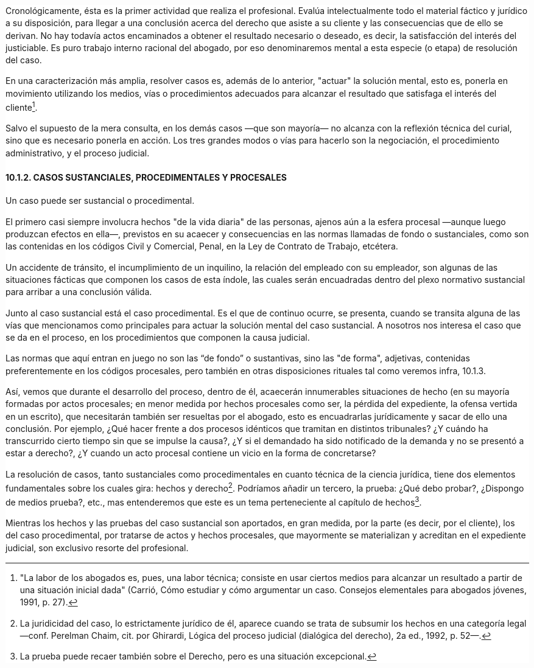 Cronológicamente, ésta es la primer actividad que realiza el profesional. Evalúa intelectualmente todo el material fáctico y jurídico a su disposición, para llegar a una conclusión acerca del derecho que asiste a su cliente y las consecuencias que de ello se derivan. No hay todavía actos encaminados a obtener el resultado necesario o deseado, es decir, la satisfacción del interés del justiciable. Es puro trabajo interno racional del abogado, por eso denominaremos mental a esta especie (o etapa) de resolución del caso.

En una caracterización más amplia, resolver casos es, además de lo anterior, "actuar" la solución mental, esto es, ponerla en movimiento utilizando los medios, vías o procedimientos adecuados para alcanzar el resultado que satisfaga el interés del cliente[^9].

Salvo el supuesto de la mera consulta, en los demás casos —que son mayoría— no alcanza con la reflexión técnica del curial, sino que es necesario ponerla en acción. Los tres grandes modos o vías para hacerlo son la negociación, el procedimiento administrativo, y el proceso judicial.

[^9]: "La labor de los abogados es, pues, una labor técnica; consiste en usar ciertos medios para alcanzar un resultado a partir de una situación inicial dada" (Carrió, Cómo estudiar y cómo argumentar un caso. Consejos elementales para abogados jóvenes, 1991, p. 27).

#### 10.1.2. CASOS SUSTANCIALES, PROCEDIMENTALES Y PROCESALES

Un caso puede ser sustancial o procedimental.

El primero casi siempre involucra hechos "de la vida diaria" de las personas, ajenos aún a la esfera procesal —aunque luego produzcan efectos en ella—, previstos en su acaecer y consecuencias en las normas llamadas de fondo o sustanciales, como son las contenidas en los códigos Civil y Comercial, Penal, en la Ley de Contrato de Trabajo, etcétera.

Un accidente de tránsito, el incumplimiento de un inquilino, la relación del empleado con su empleador, son algunas de las situaciones fácticas que componen los casos de esta índole, las cuales serán encuadradas dentro del plexo normativo sustancial para arribar a una conclusión válida.

Junto al caso sustancial está el caso procedimental. Es el que de continuo ocurre, se presenta, cuando se transita alguna de las vías que mencionamos como principales para actuar la solución mental del caso sustancial. A nosotros nos interesa el caso que se da en el proceso, en los procedimientos que componen la causa judicial.

Las normas que aquí entran en juego no son las “de fondo” o sustantivas, sino las "de forma", adjetivas, contenidas preferentemente en los códigos procesales, pero también en otras disposiciones rituales tal como veremos infra, 10.1.3.

Así, vemos que durante el desarrollo del proceso, dentro de él, acaecerán innumerables situaciones de hecho (en su mayoría formadas por actos procesales; en menor medida por hechos procesales como ser, la pérdida del expediente, la ofensa vertida en un escrito), que necesitarán también ser resueltas por el abogado, esto es encuadrarlas jurídicamente y sacar de ello una conclusión. Por ejemplo, ¿Qué hacer frente a dos procesos idénticos que tramitan en distintos tribunales? ¿Y cuándo ha transcurrido cierto tiempo sin que se impulse la causa?, ¿Y si el demandado ha sido notificado de la demanda y no se presentó a estar a derecho?, ¿Y cuando un acto procesal contiene un vicio en la forma de concretarse?

La resolución de casos, tanto sustanciales como procedimentales en cuanto técnica de la ciencia jurídica, tiene dos elementos fundamentales sobre los cuales gira: hechos y derecho[^10]. Podríamos añadir un tercero, la prueba: ¿Qué debo probar?, ¿Dispongo de medios prueba?, etc., mas entenderemos que este es un tema perteneciente al capítulo de hechos[^11].

Mientras los hechos y las pruebas del caso sustancial son aportados, en gran medida, por la parte (es decir, por el cliente), los del caso procedimental, por tratarse de actos y hechos procesales, que mayormente se materializan y acreditan en el expediente judicial, son exclusivo resorte del profesional.


[^1]: En ciertas alternativas de la causa el letrado puede intervenir por derecho propio, en calidad de parte transitoria, es decir, parte en lo que atañe a su limitado interés, como ocurre, por ejemplo, cuando le regulan honorarios, o se le aplica una sanción. En estos casos, los efectos de los actos lo alcanzarán a él de modo exclusivo, o concurrentemente con su cliente.
[^2]: Art. 28, Anteproyecto de Código Procesal Civil y Comercial de la Nación: "Abogados. Intervención necesaria. Toda persona que intervenga como parte o tercero deberá hacerlo con la asistencia de un abogado apoderado o patrocinante.
[^3]: CAC San Isidro, Sala ,19/10/90, e/Dia/-W8578; Suprema Corte de Justicia de la Provincia de Buenos Aires, 28/4/98, elDial-WFOFB.
[^4]: Incluimos en el concepto a los actos de esa índole que realizan los funcionarios del Minis- terioPúblico —formado por el Ministerio Público Fiscal y el Ministerio Público de la Defensa— cuando actúan como representantes de ciertos sujetos procesales (v. gr., pobres, ausentes, incapaces), no cuando lo hacen dictaminando en ejercicio de su función de "defensa de la legalidad y de los intereses generales de la sociedad" (art. 1°, ley 24.946). Lo mismo cuando actúa el fisco, no contestando vistas, sino adoptando un rol activo, haciendo uso de los distintos institutos procesales, pues entonces su actuación debe adecuarse a las normas adjetivas vigentes, de modo que rigen a su respecto las mismas cargas que pesan sobre las otras partes, pues una interpretación contraria afectaría la garantía constitucional de la igualdad y defensa en juicio, ya que frente al interés que pueda representar el Fisco se encuentra el de su contraria, sin que resulte válido poner uno sobre el otro, cualquiera sea el motivo para ello (Cámara Nacional de Apelaciones en lo Criminal y Correccional Federal de la Capital Federal, Sala ,I 29/10/98, ED, 182-416).
[^5]: En la definición aclaramos "con constancia en el expediente" pues la práctica muestra que existe la modalidad de hacer peticiones de manera no convencional, "habladas", de las que no queda constancia en los autos (véanse infra, 40.7. y 42), que en nuestro concepto no son verdaderas presentaciones departe ("Lo que no está en el expediente no está en el mundo"). No hay que confundir esta actividad informal con la realización de actos procesales que el ordenamiento permite sean efectuados verbalmente, v. gr. interposición de apelación (art. 245, Código Procesal Civil y Comercial de la Nación), los realizados en una audiencia, de los cuales sí queda registro en las actuaciones (véase infra, § 10.5.1.4.), por lo tanto son presentaciones de parte.
[^6]: Art. 83, Anteproyecto de Código Procesal Civil y Comercial de la Nación: "Expediente electrónico. Todas las presentaciones que realicen las partes, sus abogados y las actuaciones judiciales en un proceso serán electrónicas".
[^7]: Díaz, "Resolver casos, quid de la labor forense del abogado", en Cómo resolver casos. Esencia de la abogacia, 2o ed., 2019, ps. 23 y 24. Recomendamos su lectura para ampliar y profundizar el tema.
[^8]: "Cualquiera haya de ser el modo de desempeño del profesional: magistrado o funcionario judicial, funcionario público, abogado de empresa, abogado asesor o litigante, siempre lo principal  o central de su trabajo será resolver, o ayudar a resolver, casos o problemas concretos" (Gordillo, El método en derecho, 2001, p. 23).
[^10]: La juridicidad del caso, lo estrictamente jurídico de él, aparece cuando se trata de subsumir los hechos en una categoría legal —conf. Perelman Chaim, cit. por Ghirardi, Lógica del proceso judicial (dialógica del derecho), 2a ed., 1992, p. 52—.
[^11]: La prueba puede recaer también sobre el Derecho, pero es una situación excepcional.
[^12]: Véase Bertolino, El concepto de incidente y la aplicación de la norma procesal civil, L, 1980- B-115. Tradicionalmente se dice que los enunciados jurídicos generales son condicionales: "Si… entonces". El lugar que ocupan los puntos corresponde a un enunciado que la lógica llama "antecedente" y la doctrina jurídica tradicional, supuesto de hecho; y el lugar que ocupan los guiones corresponden a otro enunciado que la lógica llama "consecuente" y la doctrina jurídica tradicional, consecuencia jurídica. Lo que sucede es que, según cómo esté redactada la norma, esa forma condicional no se detecta siempre a primera vista, por ejemplo en el enunciado "El usufructuario deberá cuidar las cosas dadas en usufructo como un buen padre de familia", donde el operador debe desentrañar el supuesto de hecho y su consecuencia: "Si es usufructuario, entonces deberá cuidar las cosas dadas en usufructo como un buen padre de familia" (Hernández Marín, Razonamientos en la sentencia judicial, 2013, p. 18 y ss.). Como se aclara en el texto, lo dicho hasta aquí se refiere a las llamadas "normas de conducta", pero existe otro tipo de normas, las "de organización", que posiblemente no guarden esta estructura antecedente-consecuente.
[^13]: Ghirardi, Lógica del proceso judicial (dialógica del derecho), 2o ed., 1992, p. 13.
[^14]: Diccionario Base de datos de jurisprudencia de Lexis Nexis - Jurisprudencia Argentina 22, 1978, t. 19, p. 5390.
[^15]: Calamandrei. Proceso y democracia, 1960, p. 71.
[^16]: Gómez-Bruera, Análisis del lenguaje jurídico, 2a ed., 2000, p. 152.
[^17]: Alcalá-Zamora y Castillo, Dialéctica y táctica forense III. Los silogismos de alegación y los del fallo, Revista Jurisprudencia Argentina, 1948-11-49 y 50.
[^18]: Arazi, Roland, Elementos de derecho procesal. Parte general, 2o ed., 1991, p. 28.
[^19]: Véase el sitio web [www.nuevocodigocivil.com/wp-content/uploads/2015/02/5-Fundamentos-del-Proyecto.pdf](http://www.nuevocodigocivil.com/wp-content/uploads/2015/02/5-Fundamentos-del-Proyecto.pdf).
[^20]: "El escrito del justiciable y la resolución judicial tienen la misma estructura: dado Aes B: 50- lo que mientras el juez ordena, manda que se cumpla la consecuencia jurídica, el justiciable pide, ruega, que así sea. Esto se manifiesta en el diferente modo de hablar de uno y otro sujeto: 'pido se agregue el documento' escribe el litigante, 'agréguese', contesta imperativamente el magistrado. 'Pido traslado/córrase traslado', 'solicito embargo/trábese embargo', 'peticiono se intime de pago/intímese de pago', 'demando el pago/condeno a pagar', son algunos ejemplos más de esta dualidad de la expresión forense" (Díaz, Confección de escritos y otras piezas procesales. Qué decir y cómo decirlo, 2a ed., 2012, p. 58).
[^21]: Díaz, Confección de escritos y otras piezas procesales. Qué decir y cómo decirlo, 2a ed., 2012. p. 64. "Al abogado le incumbe, en primer lugar, y previa una selección de los que realmente sean conducentes o significativos, basándose en sus conocimientos jurídicos, presentar en forma lógica y estructurada, ya sea por escrito u oralmente, los hechos que con anterioridad le haya referido la parte. De manera tal que su exposición fáctica le permita al juez conocer fácilmente cuál es la situación o relación jurídica que se le intenta presentar. Ni qué hablar de lo que a fundamentación jurídica se refiere, así como también de qué es lo que concretamente se pretende dentro de las diversas opciones que el derecho puede brindar" (Arazi, Elementos de derecho procesal. Parte general, 2aed., 1991, p. 190).
[^22]: Gordillo, El método en derecho, 2001, p. 24.
[^23]: Art. 19, Anteproyecto de Código Procesal Civil y Comercial de la Nación: "Cargas procesales. Incumbe a las partes la carga de realizar los actos de cuya omisión pudiera derivárseles consecuencias procesales desfavorables según las normas aplicables".
[^24]: No es necesaria una resolución del Oficio para: 1. librar una cédula si este medio de notificación está expresamente previsto en la ley; 2. intentar una nueva notificación ante el fracaso de una diligencia anterior, la que incluso podrá hacerse por otra vía (art. 136, último párrafo, Código Procesal Civil y Comercial de la Nación); 3. desglosar las copias previstas en los arts. 120, Código Procesal Civil y Comercial de la Nación y Código Procesal Civil y Comercial de la Provincia de Buenos Aires; 4. retirar el expediente para alegar (arts. 127, Código Procesal Civil y Comercial de la Nación y Código Procesal Civil y Comercial de la Provincia de Buenos Aires), y en el orden provincial, para expresar agravios o contestarlos en los términos de los arts.254 y 260 del ritual (art. 127, Código Procesal Civil y Comercial de la Provincia de Buenos Aires); 5. librar los oficios de los arts. 333, párr. 3°, y400, párr. 2°, Código Procesal Civil y Comercial de la Nación, 332 y 398, Código Procesal Civil y Comercial de la Provincia de Buenos Aires. Hay otras hipótesis, pero las nombradas son las más comunes.
[^25]: Nos interesa particularmente el precepto procesal porque es el que mayormente se aplica a las situaciones procedimentales.
[^26]: Estas y otras importantes fuentes formales suelen aparecer como apéndice de los códigos procesales publicados por las editoriales jurídicas de nuestro medio.
[^27]: Básicamente dos son las maneras de operar en este estado. Una, el abogado elabora directamente la presentación porque conoce de antemano el Derecho, entonces sabe que en la circunstancia A debe perseguir el efecto B. Otra, muy frecuente, es "adelantar" mentalmente una conclusión sobre el acto a realizar (resolución provisoria del caso), y luego corroborar la existencia de una norma que ampare dicha solución. Si no obstante la pre o post búsqueda normativa no se halla precepto alguno que contemple el intríngulis que el abogado debe resolver, deberá este acudir a la propia construcción jurídica, que se apoyará, la más de las veces, en la analogía, la equidad, la lógica, la razonabilidad, los principios del derecho. De estos últimos destacamos, como "telón de fondo", el de que todo lo que no está prohibido está permitido; conforme a él, siempre que el profesional entienda que lo que pedirá o manifestará al tribunal no es palmariamente ilícito, aunque desconozca norma alguna que abarque expresamente la realización de ese acto, debe partir de la premisa que sí cabe hacerlo. Amén de todo lo dicho, pensamos que es fundamental para el profesional conocer anticipadamente el Derecho procesal, en especial —como ya dijimos— los institutos que integran el ciclo procedimental, y los conexos con él. Esto porque, en primer lugar, al ser el proceso el ámbito casi necesario de actuación del abogado, constantemente deberá utilizar los conceptos, categorías y preceptos de esta rama jurídica; en segundo lugar, porque gran parte de los actos de la causa judicial deben concretarse en plazos cortos, brevedad que no da demasiado margen para conocer y estudiar "sobre la marcha" el tema pertinente.
[^28]: Por esta "inexistencia real" muchos pedidos son rechazados por los jueces: no se dan las condiciones fácticas previstas en la norma para ser acogidos.
[^29]: Colocamos "norma" entre comillas porque no todos reconocen a la doctrina como fuente de derecho. Sin entrar en esa discusión, lo cierto es que a diario los abogados invocamos sus opiniones, y trabajamos con ellas, como si fueran normas.
[^30]: L, 1985-C-517.
[^31]: Fenochietto – Arazi, Código Procesal Civil y Comercial de la Nación. Comentado y concordado con el Código Procesal Civil y Comercial de la Provincia de Buenos Aires, 2aed., 1993, t. I, p. 555. Si bien el juicio sumario no rige ya en el ordenamiento procesal nacional, sí lo hace en el bonaerense.
[^32]: Complementar con lo que se dice infra, 16.1.
[^33]: Palacio, Derecho procesal civil, 3a ed. act. por Campos, 2011, t. I, p. 404.
[^34]: González de Rosello, en Código Procesal Civil y Comercial de la Nación. Concordado con los códigos provinciales. Análisis doctrinal y jurisprudencial, Highton - Areán (dirs.), 2004, t. 1, p. 937.
[^35]: No obstante, tratándose de demandas, a veces puede suceder que la falta del requisito de admisibilidad se pronuncie no in limine, sino luego de sustanciada la instancia, recién al momento de dictar sentencia. Es lo que sucede, por ejemplo, con la falta de legitimación no manifiesta; o cuando el superior, ejerciendo su papel de juez del recurso, en una apelación en relación concedida y tramitada por el inferior, lleva a cabo un segundo juicio de admisibilidad y declara mal concedido el recurso por el a quo; o cuando en el juicio ejecutivo, el ejecutado opone excepciones que no son de las previstas para este tipo de proceso y, sin embargo, no se las rechaza ab initio sino recién en el acto de dictarse la sentencia de remate.
[^36]: Clariá Olmedo, Tratado de derecho procesal penal, 1960, t. IV, p. 170.
[^37]: Al escrito que no contenga el respectivo cargo debe tenérselo como no presentado a los fines de la tramitación del juicio (Cámara de Apelaciones en lo Civil y Comercial de Quilmes, Sala ,I 16/11/95, Revista La Ley Buenos Aires, 1996-429).
[^38]: Cámara Nacional de Apelaciones del Trabajo de la Capital Federal, Sala IV, 15/2/17, "Tejerina, Gisella Elizabeth c. Provincia ART S.A. s/Accidente – Ley especial". El caso trató de una contestación de demanda presentada extemporáneamente, pero cuya copia digital fue subida antes del escrito papel y dentro del plazo para la defensa; entre otras cosas, la Cámara dijo: "Que, en tales condiciones, el único elemento válido a considerar para analizar la temporaneidad de un escrito iudicial sique siendo la fecha de su presentación material (en soporte papel) en el presente proceso. Ello es así por cuanto la modalidad digital para las presentaciones directas solo se encuentra habilitada respecto de aquellas peticiones que son de mero trámite, situación que obviamente es ajena al acto procesal de contestación de demanda (conf. Acordada 3/15 CSJN)". ([www.abogados.com.ar/archivos/2017-08-21-070525-tejerina-gisela-elizabeth-c-provincia-art-sa-s-accidente.pdf](http://www.abogados.com.ar/archivos/2017-08-21-070525-tejerina-gisela-elizabeth-c-provincia-art-sa-s-accidente.pdf)). En igual sentido, CF Mar Del Plata, 10/3/17, "S. AS.A. .c ENA y otros s/Amparo ley 16.9686": "No olvidemos en este punto la importancia que reviste el cargo (regulado en el  art. 124 del Código de rito) para nuestro sistema judicial, el cual, aun en la actualidad en donde coexisten los expedientes en versión papel y el sistema electrónico Lex100, el cargo continúa siendo exclusivo para el primero de los mencionados (…) Por todo lo expuesto, teniendo en cuenta que el doctor Conti ha presentado en primer término versión digital del recurso de apelación deducido, debiendo previamente acompañar la versión papel, y habiendo acompañado esta última en fecha 4/10/16 (conforme surge del cargo inserto a fs. 216 vta.), esto es, vencido el plazo legalmente establecido (de acuerdo al art. 15, ley 16.986), considerando los fundamentos desarrollados en el presente considerando, entiende este Tribunal que corresponde declarar mal concedido en primera instancia el recurso de apelación obrante afs. 207/2016, por extemporáneo" (elDial-AAA150).
[^39]: Para "radicación de una causa", véase Díaz, El expediente judicial. Constitución y vicisitudes del cuerpo del proceso, 2004, ps. 95 a 98.
[^40]: Para el trámite de adjudicación en segunda instancia, véase Díaz, El expediente judicial. Constitución y vicisitudes del cuerpo del proceso, 2004, ps. 131 a 135.
[^41]: El escrito que lleva el cargo de un tribunal o secretaría distintos a los de aquel en que tramita la causa carece de eficacia (CSJN, 6/6/85, L, 1985-D-283; Suprema Corte de Justicia de la Provincia de Buenos Aires, 24/11/70, L, 144-545; Cámara Nacional de Apelaciones en lo Civil, Sala A, 5/11/81, L, 1982-C-37; Cámara Nacional de Apelaciones en lo Contencioso Administrativo Federal de la Capital Federal, Sala IV, 7/12/90, L, 1991-C-133).
[^42]: Cámara Nacional de Apelaciones en lo Civil, Sala C, 1/4/97, L, 1997-E-835.
[^43]: Cámara Nacional de Apelaciones en lo Civil, Sala C, 1/4/97, Revista Jurisprudencia Argentina, 2000-I, síntesis; Base de datos de jurisprudencia de Lexis Nexis - Jurisprudencia Argentina, n° 10/2181.
[^44]: Cámara Nacional de Apelaciones en lo Civil, Sala F, 6/5/02, L, 2002-E-747.
[^45]: CSJN, 4/7/03, Revista Jurisprudencia Argentina, 2003-IV-820.
[^46]: CAC Morón, Sala I, 9/5/17, "Herederos de B. R. O. c. G. O. s/Daños y perjuicios", elDial- AA9F25. En esta causa el tribunal consideró que había dos opciones: La primera, asimilar la situación al supuesto de los escritos presentados en otra Secretaría (como si hubiera sido una presentación clásica en formato papel) y, entonces, concluir que —según la doctrina imperante— dicha impetración resultaría ineficaz; la segunda, considerar que, por tratarse de un sistema novedoso se incurrió en un error excusable y, entonces, tener por válida la presentación. Se inclina por esta última solución pues, entre otras razones, "han de flexibilizarse, en los albores del proceso electrónico generalizado, ciertos criterios procesales" y "es un hecho evidente que la presentación fue efectuada y está en el sistema", "aquí no hay un cargo impuesto en Secretaría, sino la constancia de ingreso del escrito al sistema, que no diluiría su virtualidad por el hecho de haberse indicado erróneamente su destinatario", "podemos hablar de un error excusable; figura a la que, en algunas ocasiones, ha acudido la jurisprudencia ante la presentación de escritos en lugares equivocados".
[^47]: Las razones de urgencia que determinan la habilitación del feriado judicial son solo aquellas que importan para los litigantes un riesgo cierto e inminente de ver frustrados los derechos para cuya tutela se requiere protección judicial. Para que proceda la habilitación del feriado judicial deben concurrir los supuestos de excepción contemplados en el art. 153 del Código Procesal Civil y Comercial de la Nación, pues la intervención de los jueces de feria tiende, en principio, a asegurar únicamente el futuro ejercicio de un derecho o el  cumplimiento de medidas ya decretadas. A los efectos de la habilitación del feriado judicial, los litigantes deben justificar la existencia de justa causa y peligro de perjuicio.Por ello, es insuficiente la mera afirmación del interesado acerca del peligro en la demora, debiéndose acreditar los extremos alegados como sustento de la pretensión (Cámara Nacional de Apelaciones en lo Civil, Sala de Feria, 25/7/97, L, 1998-D- 245).
[^48]: El movimiento de los expedientes entre el tribunal de turno y los restantes lo lleva generalmente a cabo el personal de guardia que todos los tribunales deben dejar durante los períodos de feria.
[^49]: La defensa de falta de personería solo es admisible cuando los litigantes carecen de capacidad para estar en juicio, o bien actúan por apoderado y este no tiene poder o resulta insuficiente (Cámara Nacional de Apelaciones en lo Criminal y Correccional Federal de la Capital Federal, Sala ,I 15/10/96, L, 1997-C-603). Arts. 347 del Código Procesal Civil y Comercial de la Nación; y 345 del Código Procesal Civil y Comercial de la Provincia de Buenos Aires: "Solo se admitirán como previas las siguientes excepciones: (…) 2. Falta de personería en el demandante, en el demandado o sus representantes, por carecer de capacidad civil para estar en juicio o de representación suficiente…"
[^50]: "Pero también las personas jurídicas, sean públicas o privadas, actúan por medio de sus representantes. Hasta los consorcios de propietarios, los countries o clubes de campo, etcétera, actúan a través de estos últimos. No se trata aquí de un problema de capacidad de hecho, por definición inexistente, sino de imposibilidad o dificultad de presentarse a juicio de otra manera, pues estos entes colectivos requieren de representantes que emitan su voluntad'" —Cortelezzi en Código Procesal Civil y Comercial de la Nación. Concordado con los códigos provinciales. Análisis doctrinal y jurisprudencial, Highton- Areán (dirs.), 2004, t. 1, p. 795—. Este tipo de representación es la denominada "funcional".
[^51]: Partes en el proceso son quienes han pedido protección del órgano constitucional como actor, demandado o tercerista, y no lo son sus representantes, sean estos necesarios, funcionales o convencionales (Suprema Corte de Justicia de la Provincia de Buenos Aires, 21/4/98, Revista Jurisprudencia Argentina, 2001-II, síntesis).
[^52]: Luego de la sanción del Código Civil y Comercial una postura doctrinaria y jurisprudencial (no pacífica) sostiene, con apoyo en los arts. 284, 363, 1015 y 1017 del nuevo cuerpo legal, que ya no es necesario el apoderamiento por instrumento público exigido por el derogado art. 1184 del Código Civil (ley 340, derogado por ley 26.994), sino que alcanza con que lo sea en instrumento privado (encontra, Cámara de Apelaciones en lo Civil y Comercial de 1a San Isidro, acuerdo plenario, 13/6/19, "Pomilio, Nicolás Alejandro c. Goffman, Maximiliano Ignacio", elDial-AAB3EE).
[^53]: "Por parte en el carácter invocado" suele ser el despacho típico cuando comparece en legal forma un representante.
[^54]: Cámara Nacional de Apelaciones en lo Civil, Sala E, 25/8/98, ED, 13-590; Cortelezzi, en Código Procesal Civil y Comercial de la Nación. Concordado con los códigos provinciales. Análisis doctrinal y jurisprudencial, Highton-Areán (dirs.), 2004, t. 1, p. 829 y ss. Aunque también se ha dicho que los arts. 1° y 15 de la ley 10.996 deben interpretarse de un modo armónico, por lo que la representación en juicio solo puede ser ejercida por los mencionados en el primero de los artículos (Cámara Nacional de Apelaciones en lo Civil, Sala E, 3/10/95, L, 1996-C-779).
[^55]: Suprema Corte de Justicia de la Provincia de Buenos Aires, 8/10/96, Revista Jurisprudencia Argentina, 1998-1, síntesis.
[^56]: Cámara Nacional de Apelaciones en lo Civil, SalaA, 30/11/98, L, 1999-D-21; CAC Trelew, Sala B, 27/10/00, elDial-BC124E; CAC 2a La Plata, 24/2/04, Sistema informático de la Suprema Corte de Justicia de la Provincia de Buenos Aires, B255141. Frente a la naturaleza de orden público que la mayoría concede al requisito de la personería, se contrapone la idea de quienes, tratándose de ciertos defectos no sustanciales de aquella, privilegian la preclusión de la cuestión si la personería no fue observada por el tribunal ni impugnada por la parte contraria. En este sentido, se ha decidido que son válidos los procedimientos seguidos por el mandatario no habilitado para estar en juicio por no ser abogado ni procurador, si actuó sin oposición del adversario y del juzgado, pues se trata de actuaciones preclusas en las que solo se han infringido normas del ordenamiento procesal cuya observancia puede justificarse ulteriormente subsanando el vicio apuntado (Cámara Nacional de Apelaciones en lo Civil, Sala ,I 29/8/97, L, 1998-A-307); fuera de los supuestos de representación inexistente o con defecto sustancial rigen en las cuestiones de personería las pautas comunes sobre preclusión y consentimiento de los actos procesales (Cámara de Apelaciones en lo Civil y Comercial de Santa Fe, en pleno, 8/10/89, Revista Jurisprudencia Argentina, 1990-1-3).
[^57]: Cámara de Apelaciones en lo Civil y Comercial de San Isidro, Sala I, 10/6/04, Sistema informático de la Suprema Corte de Justicia de la Provincia de Buenos Aires, B1751014; Cámara de Apelaciones en lo Civil y Comercial de 2a La Plata, Sala ,I 12/12/91, Sistema informático de la Suprema Corte de Justicia de la Provincia de Buenos Aires, B250413; CSJN, 23/12/97, L, 1998-C-695.
[^58]: Aunque cierta doctrina entiende que si el defecto atañe al demandado al presentar a juicio, y el juez no lo advirtió, el actor puede plantear la cuestión por la vía incidental del art. 175 y ss. del Cód. Procesal (Fenochietto-Arazi, Código Procesal Civil y Comercial de la Nación. Comentado y concordado con el Código Procesal Civil y Comercial dela Provincia de Buenos Aires, 2a ed., 1993, t. I, p.209; Falcón, Código Procesal Civil y Comercial de la Nación. Anotado, concordado, comentado, 1997, t. IlI, p. 56).
[^59]: Cámara Nacional de Apelaciones en lo Comercial de la Capital Federal, Sala F, 18/5/10, elDial-AG14C6.
[^60]: La ausencia de la firma del patrocinado en el escrito presentado ante el órgano jurisdiccional, determina —dada la trascendencia de la omisión— la inexistencia del acto, no pudiendo generar efecto jurídico alguno (Cámara de Apelaciones en lo Civil y Comercial de 1a Mar del Plata, Sala I1, 8/8/17, Sistema informático de la Suprema Corte de Justicia de la Provincia de Buenos Aires, B5029610). La ausencia de la firma de la parte en una presentación efectuada ante el órgano jurisdiccional exhibe la falta de un insoslayable requisito visceral para considerar que se está frente a un acto procesal debiendo reputarse a dicho escrito como inexistente (art. 118, inc. 3°, Código Procesal Civil y Comercial de la Provincia de Buenos Aires). Dicha situación no se modifica por la circunstancia de que un letrado aparezca suscribiéndolo, por cuanto su carácter de patrocinante no suple la omisión padecida por quien lo encabezara "por su propio derecho" (Cámara de Apelaciones en lo Civil y Comercial de 2a La Plata, Sala I,24/8/92, Sistema informático de la Suprema Corte de Justicia de la Provincia de Buenos Aires, B251119).
[^61]: Dándole otra naturaleza a esta figura, se sostiene que "el abogado puede presentar escritos de mero trámite actuando en nombre propio, pero por un derecho ajeno, lo cual configura un típico rol de "sustituto procesal" (Bielli-Nizzo, Los escritos de "mero trámite" en el proceso judicial bonaerense. Reglamentación por parte de la Suprema Corte de Justicia provincial y su implicancia en el Sistema de Notificaciones y Presentaciones Electrónicas, disponible en [www.calz.org.ar/wp-content/uploads/2017/03/Los-escritos-de-%E2%80%9Cmero-tr%C3%A1mite%E2%80%9D.pdf](http://www.calz.org.ar/wp-content/uploads/2017/03/Los-escritos-de-%E2%80%9Cmero-tr%C3%A1mite%E2%80%9D.pdf)).
[^62]: PRCódigo Procesal Civil y Comercial de la Provincia de Buenos Aires: "…No será necesario el carácter de apoderado para la realización de actos de mero trámite" (art. 49); los escritos "…4. Estarán firmados por los interesados por medios electrónicos o en forma ológrafa, según el caso, excepto para las peticiones de mero trámite, en las cuales bastará con la rúbrica del letrado" (art. 111).
[^63]: Escritos de mero trámite son aquellos que sirven para impulsar el procedimiento y solicitar medidas de ejecución, que no requieren copias ni substanciación (traslado a la contraria) y en los que el magistrado, para proveer los mismos, ha de dictar una providencia simple(art. 160, Código Procesal Civil y Comercial de la Provincia de Buenos Aires). Como la acepción española de la palabra "puro y simple, que no tiene mezcla de otra cosa". El letrado puede constituir nuevo domicilio, puede impulsar el proceso denunciando nuevo domicilio para notificar, puede pedir un mandamiento, el libramiento de oficios, entre otras cosas. Todo lo que sea impulso o ejecución, entra dentro del mero trámite. En la duda debe interpretarse que está autorizado a solicitar la providencia. No obstante ello, no es de mero trámite la interposición de un recurso ordinario o extraordinario (Cámara de Apelaciones en lo Civil y Comercial de La Matanza, Sala II, 11/4/06, Sistema informático de la Suprema Corte de Justicia de la Provincia de Buenos Aires, B3400794). En la causa "Valtellina Sudamericana", el voto del doctor Rosenkrantz —en minoría— dio el siguiente concepto de escrito de mero trámite (que entendemos no es compartido por los restantes miembros del tribunal, véase infra nota 65): "La Acordada 3/15, dictada en el marco de la ley 26.685, establece que en el caso de las presentaciones de mero trámite su ingreso por vía web eximirá de presentar el original en papel. La norma no aclara cuáles serían dichas presentaciones. El Código Procesal Civil y Comercial de la Nación tampoco regula concretamente las presentaciones 'de mero trámite'. Sí contempla en diversas normas a las providencias de mero trámite o simples (arts. 32, 38, 117, 160, 273, etcétera). Según el art. 160 de ese ordenamiento, las providencias simples son aquellas que solo tienden, sin sustanciación, al desarrollo del proceso u ordenan actos de mera ejecución. En cambio, las sentencias interlocutorias resuelven cuestiones que requieren sustanciación (véase art. 161, Código citado). Esta calificación legal permite afirmar que las presentaciones de mero trámite a las que alude la Acordada 3/15 son aquellas que dan lugar a una providencia de ese tipo. Consecuentemente, el escrito por el cual se acredita el pago de un depósito puede ser calificado como de mero trámite pues no se sustancia con la contraparte, tiende al desarrollo del proceso y, por ende, no provoca el dictado de una resolución interlocutoria —arg. arts. 160 y161, Código Procesal Civil y Comercial de la Nación—" (CSJN, 28/5/19, disponible en [www.diariojudicial.com/public/documentos/000/084/635/000084635.pdf](www.diariojudicial.com/public/documentos/000/084/635/000084635.pdf)). Pueden verse también otras definiciones en Sosa, El abogado patrocinante y los escritos de mero trámite, Revista La Ley Buenos Aires, 2006-701; Bielli - Nizzo, Los escritos de "mero trámite" enel proceso judicial bonaerense. Reglamentación por parte de la Suprema Corte de Justicia provincial y su implicancia en el Sistema de Notificaciones y Presentaciones Electrónicas, disponible en [www.calz.org.ar/wp-content/uploads/2017/03/Los-escritos-de-%E2%80%9Cmero-tr%C3%A1mite%E2%80%9D.pdf](www.calz.org.ar/wp-content/uploads/2017/03/Los-escritos-de-%E2%80%9Cmero-tr%C3%A1mite%E2%80%9D.pdf).
[^64]: "La experiencia en la tramitación de los expedientes nos indica que ha sido baja la puesta en práctica de este aspecto de lo dispuesto por la Corte, pudiéndose constatar una evidente renuencia de los distintos magistrados a interpretar con justeza cuales presentaciones son de mero trámite y cuáles no" (Pirovano, Expediente electrónico:análisis de un derrotero de exasperante lentitud, disponible en [www.abogados.com.ar/index.php/expediente-electronico-analisis-de-un-derrotero-de-exasperante-lentitudl21473](www.abogados.com.ar/index.php/expediente-electronico-analisis-de-un-derrotero-de-exasperante-lentitudl21473)).
[^65]: Puede haber situaciones más gravosas que la sola pérdida de tiempo, por ejemplo, un escrito tendiente a impulsar la instancia presentado al filo del plazo de perención: el abogado lo considera de mero trámite y, por ello, lo ingresa a través de la web, pero resulta que el juez no lo admite como tal. Entretanto, ha transcurrido el plazo de caducidad de la instancia ¿Podrá considerarse esta presentación no admitida eficaz para interrumpir la caducidad? Probablemente no. Algo así sucedió en autos "Valltelina Sud Americana s/Infracción art. 2.2.14": en un recurso extraordinario de queja, la Corte intimó al presentante a cumplir con el depósito previsto en el art. 286 del Código Procesal Civil y Comercial, la parte cumplió ingresandovía web tanto el escrito que ponía en conocimiento del Tribunal el pa- go como de la boleta de depósito; losjueces resolvieron: "3°. Que, si bien existe constancia enel sis- tema informático Lex 100 de la presentación electrónica informada, por no tratarse de un escrito de mero trámite, dado que tuvo por objeto acreditar el cumplimiento de uno de los requisitos de admisibilidad del recurso de queja, como lo es el pago del depósito (CSJN-Fallos, 328:4755; 330: 3657, 4733, entre otros), el recurrente debió cumplir con la obligación de presentar el original en soporte papel, tal comolo exige la Acordada 3/15. 4°. Que, en consecuencia, corresponde concluir que la parte no ha dado cumplimiento en término con la intimación adepositar ni ha invocado causal válida de exención que permita apartarse de tal doctrina" (CSJN, 28/5/19, disponible en [www.diariojudicial.com/public/documentos/000/084/635/000084635.pdf](http://www.diariojudicial.com/public/documentos/000/084/635/000084635.pdf)).
[^66]: Solución no exenta de críticas, puede verse, entre otros, Ciocchini, ¿Cuáles son los escritos de mero trámite y por qué son importantes?, disponible en [www.calp.org.ar/cuales-son-los-escritos-de-mero-tramite-por-que-son-importantes](www.calp.org.ar/cuales-son-los-escritos-de-mero-tramite-por-que-son-importantes).
[^67]: Idem art. 112, PRCódigo Procesal Civil y Comercial de la Provincia de Buenos Aires, pero sin la definición del primer párrafo.
[^68]: Art. 23, Anteproyecto de Código Procesal Civil y Comercial de la Nación: "Abogado patrocinante. La designación expresa de un abogado para patrocinar a una parte o un tercero implica conferirle las facultades para realizar todos los actos del proceso con excepción de: 1. Promover y contestar la demanda; 2. Allanarse a pretensiones que constituyan objeto de demanda o reconvención; 3. Transigir o conciliar; 4. Desistir del derecho sustancial o del proceso; 5. Cobrar, percibir y dar recibos.
[^69]: He aquí loquepasó con nuestro último intento el 15 de mayo subimos al sistema un escrito de mero trámite, al no tener respuesta del juzgado el 24 de mayo repetimos la presentación en soporte papel, el 28 de mayo proveyeron esta última …e imprimieron, agregaron al expediente y despacharon el escrito electrónico, esto es trece días después de ingresado.
[^70]: Cámara de Apelaciones en lo Civil y Comercial de 2a La Plata, Sala l, 15/2/90, Sistema informático de la Suprema Corte de Justicia de la Provincia de Buenos Aires, B250201.
[^71]: Fenochietto - Arazi, Código Procesal Civil y Comercial de la Nación. Comentado y concordado con el Código Procesal Civil y Comercial de la Provincia de Buenos Aires, 2a ed., 1993, t. II, p. 175.